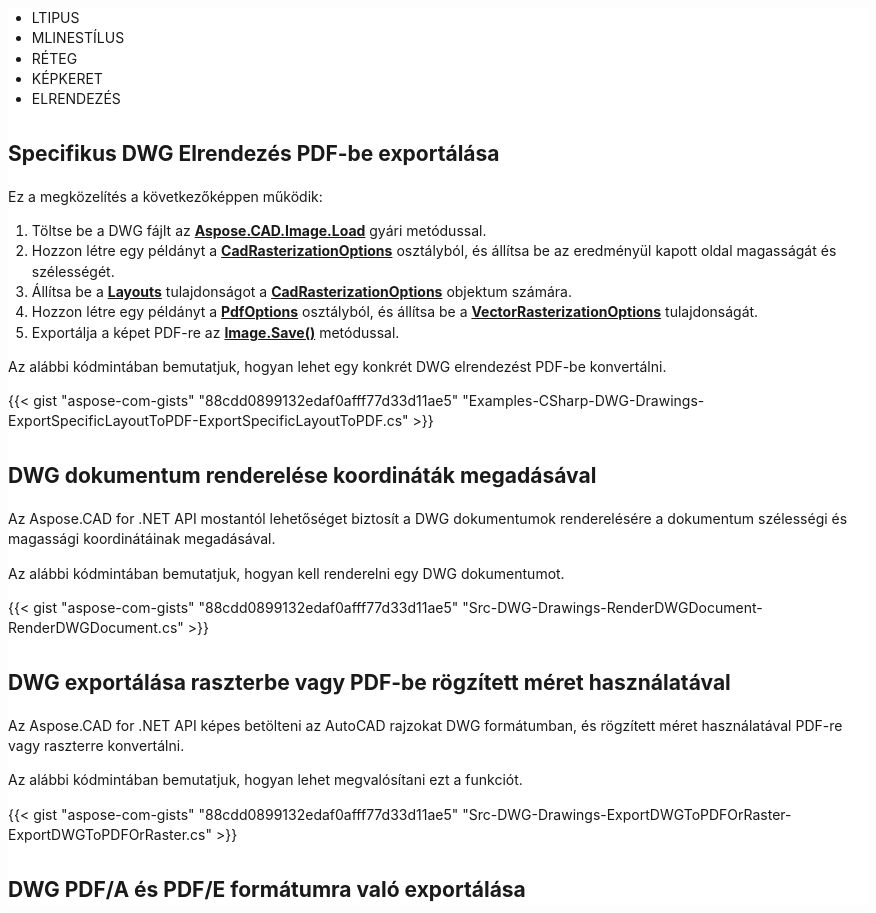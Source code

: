 - LTIPUS
- MLINESTÍLUS
- RÉTEG
- KÉPKERET
- ELRENDEZÉS

## **Specifikus DWG Elrendezés PDF-be exportálása**

Ez a megközelítés a következőképpen működik:

1. Töltse be a DWG fájlt az [**Aspose.CAD.Image.Load**](https://reference.aspose.com/cad/net/aspose.cad.image/load/methods/2) gyári metódussal.
1. Hozzon létre egy példányt a [**CadRasterizationOptions**](https://reference.aspose.com/cad/net/aspose.cad.imageoptions/cadrasterizationoptions) osztályból, és állítsa be az eredményül kapott oldal magasságát és szélességét.
1. Állítsa be a [**Layouts**](https://reference.aspose.com/cad/net/aspose.cad.imageoptions/cadrasterizationoptions/properties/layouts) tulajdonságot a [**CadRasterizationOptions**](https://reference.aspose.com/cad/net/aspose.cad.imageoptions/cadrasterizationoptions) objektum számára.
1. Hozzon létre egy példányt a [**PdfOptions**](https://reference.aspose.com/cad/net/aspose.cad.imageoptions/pdfoptions) osztályból, és állítsa be a [**VectorRasterizationOptions**](https://reference.aspose.com/cad/net/aspose.cad.imageoptions/vectorrasterizationoptions/properties/index) tulajdonságát.
1. Exportálja a képet PDF-re az [**Image.Save()**](https://reference.aspose.com/cad/net/aspose.cad/image/methods/save/index) metódussal.

Az alábbi kódmintában bemutatjuk, hogyan lehet egy konkrét DWG elrendezést PDF-be konvertálni.

{{< gist "aspose-com-gists" "88cdd0899132edaf0afff77d33d11ae5" "Examples-CSharp-DWG-Drawings-ExportSpecificLayoutToPDF-ExportSpecificLayoutToPDF.cs" >}}

## **DWG dokumentum renderelése koordináták megadásával**

Az Aspose.CAD for .NET API mostantól lehetőséget biztosít a DWG dokumentumok renderelésére a dokumentum szélességi és magassági koordinátáinak megadásával.

Az alábbi kódmintában bemutatjuk, hogyan kell renderelni egy DWG dokumentumot.

{{< gist "aspose-com-gists" "88cdd0899132edaf0afff77d33d11ae5" "Src-DWG-Drawings-RenderDWGDocument-RenderDWGDocument.cs" >}}

## **DWG exportálása raszterbe vagy PDF-be rögzített méret használatával**

Az Aspose.CAD for .NET API képes betölteni az AutoCAD rajzokat DWG formátumban, és rögzített méret használatával PDF-re vagy raszterre konvertálni.

Az alábbi kódmintában bemutatjuk, hogyan lehet megvalósítani ezt a funkciót.

{{< gist "aspose-com-gists" "88cdd0899132edaf0afff77d33d11ae5" "Src-DWG-Drawings-ExportDWGToPDFOrRaster-ExportDWGToPDFOrRaster.cs" >}}

## **DWG PDF/A és PDF/E formátumra való exportálása**
